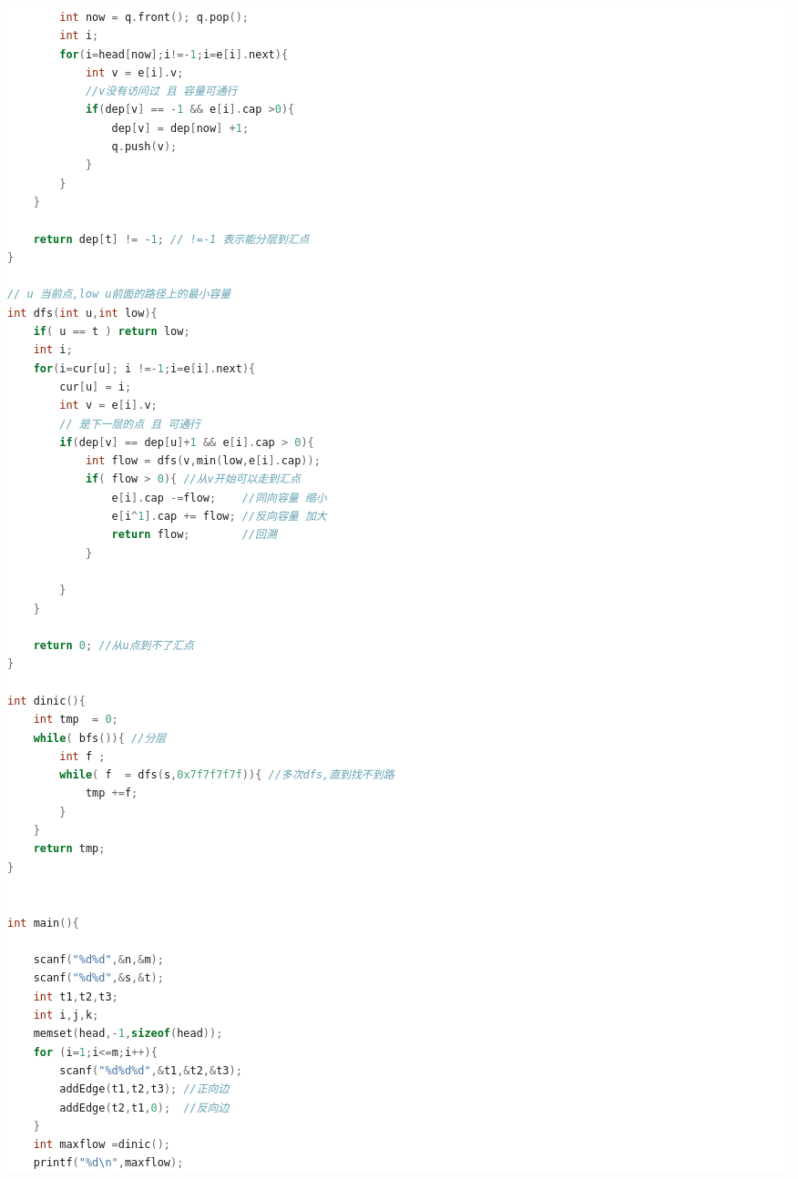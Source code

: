 ```c
        int now = q.front(); q.pop();
        int i;
        for(i=head[now];i!=-1;i=e[i].next){
            int v = e[i].v;
            //v没有访问过 且 容量可通行
            if(dep[v] == -1 && e[i].cap >0){ 
                dep[v] = dep[now] +1;
                q.push(v);
            }
        }
    }

    return dep[t] != -1; // !=-1 表示能分层到汇点
}

// u 当前点,low u前面的路径上的最小容量
int dfs(int u,int low){
    if( u == t ) return low;
    int i;
    for(i=cur[u]; i !=-1;i=e[i].next){
        cur[u] = i;
        int v = e[i].v;
        // 是下一层的点 且 可通行
        if(dep[v] == dep[u]+1 && e[i].cap > 0){
            int flow = dfs(v,min(low,e[i].cap));
            if( flow > 0){ //从v开始可以走到汇点
                e[i].cap -=flow;    //同向容量 缩小
                e[i^1].cap += flow; //反向容量 加大
                return flow;        //回溯
            }

        }
    }
    
    return 0; //从u点到不了汇点
}

int dinic(){
    int tmp  = 0;
    while( bfs()){ //分层
        int f ; 
        while( f  = dfs(s,0x7f7f7f7f)){ //多次dfs,直到找不到路
            tmp +=f;
        }
    }
    return tmp;
}


int main(){
    
    scanf("%d%d",&n,&m);
    scanf("%d%d",&s,&t);
    int t1,t2,t3;
    int i,j,k;
    memset(head,-1,sizeof(head));
    for (i=1;i<=m;i++){
        scanf("%d%d%d",&t1,&t2,&t3);
        addEdge(t1,t2,t3); //正向边
        addEdge(t2,t1,0);  //反向边
    }
    int maxflow =dinic();
    printf("%d\n",maxflow);
```
